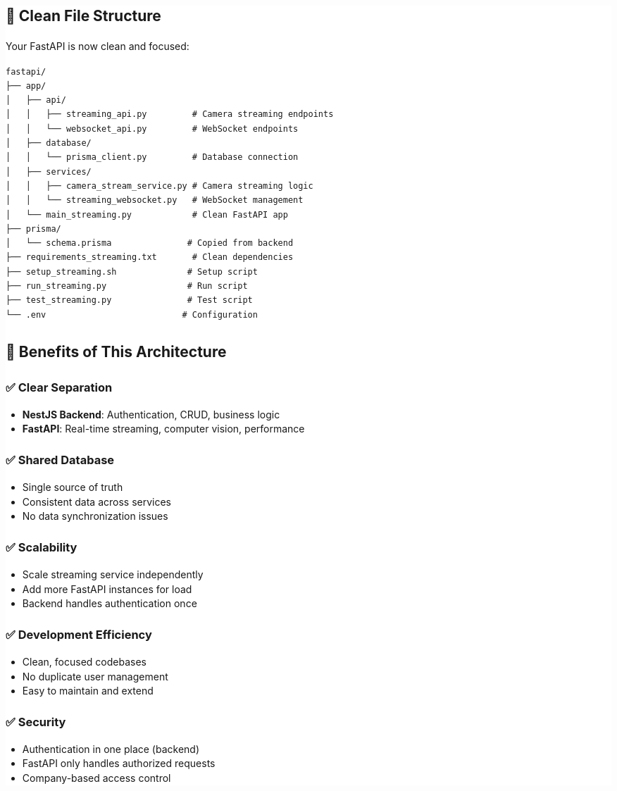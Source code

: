 ## 📁 Clean File Structure

Your FastAPI is now clean and focused:

```
fastapi/
├── app/
│   ├── api/
│   │   ├── streaming_api.py         # Camera streaming endpoints
│   │   └── websocket_api.py         # WebSocket endpoints
│   ├── database/
│   │   └── prisma_client.py         # Database connection
│   ├── services/
│   │   ├── camera_stream_service.py # Camera streaming logic
│   │   └── streaming_websocket.py   # WebSocket management
│   └── main_streaming.py            # Clean FastAPI app
├── prisma/
│   └── schema.prisma               # Copied from backend
├── requirements_streaming.txt       # Clean dependencies
├── setup_streaming.sh              # Setup script
├── run_streaming.py                # Run script
├── test_streaming.py               # Test script
└── .env                           # Configuration
```

## 🎯 Benefits of This Architecture

### ✅ **Clear Separation**
- **NestJS Backend**: Authentication, CRUD, business logic
- **FastAPI**: Real-time streaming, computer vision, performance

### ✅ **Shared Database**
- Single source of truth
- Consistent data across services
- No data synchronization issues

### ✅ **Scalability**
- Scale streaming service independently
- Add more FastAPI instances for load
- Backend handles authentication once

### ✅ **Development Efficiency**  
- Clean, focused codebases
- No duplicate user management
- Easy to maintain and extend

### ✅ **Security**
- Authentication in one place (backend)
- FastAPI only handles authorized requests
- Company-based access control
